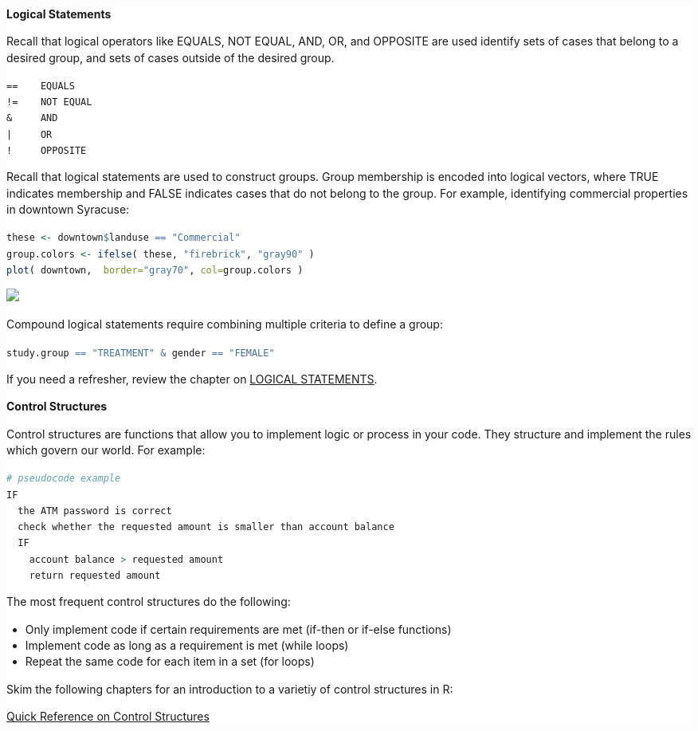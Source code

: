 
**Logical Statements**

Recall that logical operators like EQUALS, NOT EQUAL, AND, OR, and OPPOSITE are used identify sets of cases that belong to a desired group, and sets of cases outside of the desired group.  

```
==    EQUALS 
!=    NOT EQUAL 
&     AND
|     OR
!     OPPOSITE
```

Recall that logical statements are used to construct groups. Group membership is encoded into logical vectors, where TRUE indicates membership and FALSE indicates cases that do not belong to the group. For example, identifying commercial properties in downtown Syracuse: 

```r
these <- downtown$landuse == "Commercial"
group.colors <- ifelse( these, "firebrick", "gray90" )     
plot( downtown,  border="gray70", col=group.colors )     
```
![](https://ds4ps.org/cpp-526-sum-2020/labs/lab-02-instructions-v2_files/figure-html/unnamed-chunk-26-1.png)

Compound logical statements require combining multiple criteria to define a group:

```r
study.group == "TREATMENT" & gender == "FEMALE" 
```

If you need a refresher, review the chapter on [LOGICAL STATEMENTS](http://ds4ps.org/dp4ss-textbook/p-050-business-logic.html).


**Control Structures**

Control structures are functions that allow you to implement logic or process in your code. They structure and implement the rules which govern our world. For example: 

```r
# pseudocode example
IF 
  the ATM password is correct
  check whether the requested amount is smaller than account balance
  IF
    account balance > requested amount 
    return requested amount 
```

The most frequent control structures do the following: 

* Only implement code if certain requirements are met (if-then or if-else functions) 
* Implement code as long as a requirement is met (while loops) 
* Repeat the same code for each item in a set (for loops) 

Skim the following chapters for an introduction to a varietiy of control structures in R: 

[Quick Reference on Control Structures](https://intellipaat.com/blog/tutorial/r-programming/decision-making-and-loops/) 
